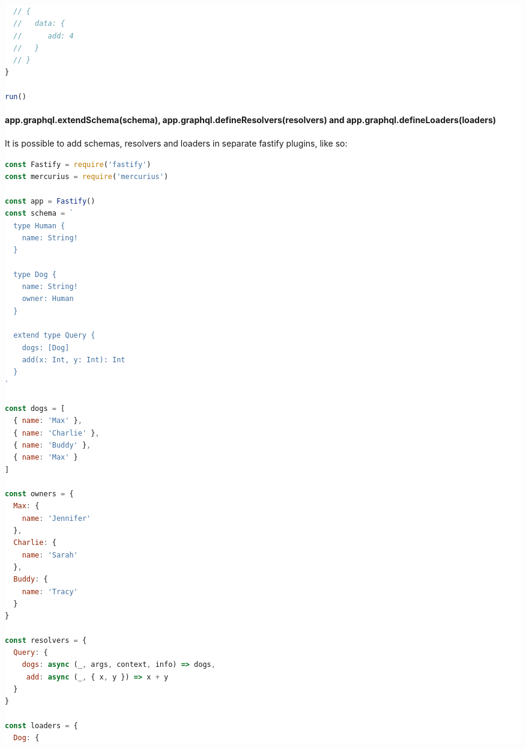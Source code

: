 ```js
  // {
  //   data: {
  //      add: 4
  //   }
  // }
}

run()
```

#### app.graphql.extendSchema(schema), app.graphql.defineResolvers(resolvers) and app.graphql.defineLoaders(loaders)

It is possible to add schemas, resolvers and loaders in separate fastify plugins, like so:

```js
const Fastify = require('fastify')
const mercurius = require('mercurius')

const app = Fastify()
const schema = `
  type Human {
    name: String!
  }

  type Dog {
    name: String!
    owner: Human
  }

  extend type Query {
    dogs: [Dog]
    add(x: Int, y: Int): Int
  }
`

const dogs = [
  { name: 'Max' },
  { name: 'Charlie' },
  { name: 'Buddy' },
  { name: 'Max' }
]

const owners = {
  Max: {
    name: 'Jennifer'
  },
  Charlie: {
    name: 'Sarah'
  },
  Buddy: {
    name: 'Tracy'
  }
}

const resolvers = {
  Query: {
    dogs: async (_, args, context, info) => dogs,
     add: async (_, { x, y }) => x + y
  }
}

const loaders = {
  Dog: {
```